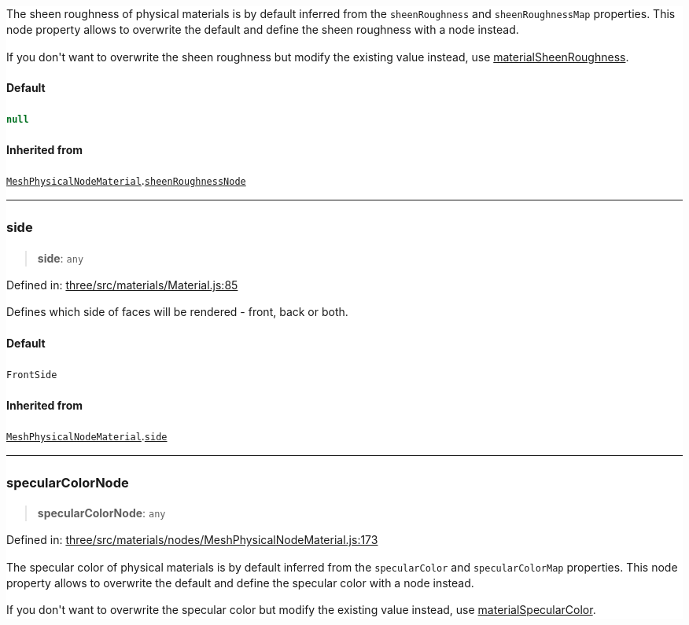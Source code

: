 The sheen roughness of physical materials is by default inferred from the `sheenRoughness` and
`sheenRoughnessMap` properties. This node property allows to overwrite the default
and define the sheen roughness with a node instead.

If you don't want to overwrite the sheen roughness but modify the existing
value instead, use [materialSheenRoughness](/reference/threewebgpu/namespaces/tsl/variables/materialsheenroughness/).

#### Default

```ts
null
```

#### Inherited from

[`MeshPhysicalNodeMaterial`](/reference/threewebgpu/classes/meshphysicalnodematerial/).[`sheenRoughnessNode`](/reference/threewebgpu/classes/meshphysicalnodematerial/#sheenroughnessnode)

***

### side

> **side**: `any`

Defined in: [three/src/materials/Material.js:85](https://github.com/DefinitelyMaybe/three-i18n/blob/fa57b79433d1c349ffb23a78727299c8d4190136/three/src/materials/Material.js#L85)

Defines which side of faces will be rendered - front, back or both.

#### Default

```ts
FrontSide
```

#### Inherited from

[`MeshPhysicalNodeMaterial`](/reference/threewebgpu/classes/meshphysicalnodematerial/).[`side`](/reference/threewebgpu/classes/meshphysicalnodematerial/#side)

***

### specularColorNode

> **specularColorNode**: `any`

Defined in: [three/src/materials/nodes/MeshPhysicalNodeMaterial.js:173](https://github.com/DefinitelyMaybe/three-i18n/blob/fa57b79433d1c349ffb23a78727299c8d4190136/three/src/materials/nodes/MeshPhysicalNodeMaterial.js#L173)

The specular color of physical materials is by default inferred from the `specularColor`
and `specularColorMap` properties. This node property allows to overwrite the default
and define the specular color with a node instead.

If you don't want to overwrite the specular color but modify the existing
value instead, use [materialSpecularColor](/reference/threewebgpu/namespaces/tsl/variables/materialspecularcolor/).
